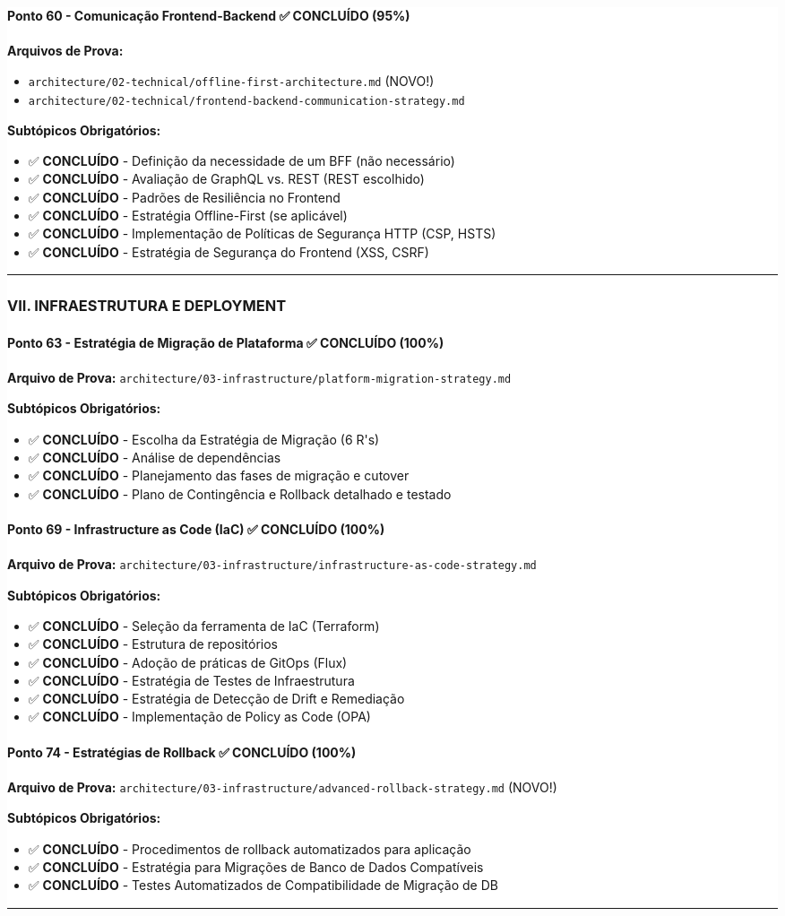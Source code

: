 #### **Ponto 60 - Comunicação Frontend-Backend** ✅ CONCLUÍDO (95%)

**Arquivos de Prova:**

- `architecture/02-technical/offline-first-architecture.md` (NOVO!)
- `architecture/02-technical/frontend-backend-communication-strategy.md`

**Subtópicos Obrigatórios:**

- ✅ **CONCLUÍDO** - Definição da necessidade de um BFF (não necessário)
- ✅ **CONCLUÍDO** - Avaliação de GraphQL vs. REST (REST escolhido)
- ✅ **CONCLUÍDO** - Padrões de Resiliência no Frontend
- ✅ **CONCLUÍDO** - Estratégia Offline-First (se aplicável)
- ✅ **CONCLUÍDO** - Implementação de Políticas de Segurança HTTP (CSP, HSTS)
- ✅ **CONCLUÍDO** - Estratégia de Segurança do Frontend (XSS, CSRF)

---

### **VII. INFRAESTRUTURA E DEPLOYMENT**

#### **Ponto 63 - Estratégia de Migração de Plataforma** ✅ CONCLUÍDO (100%)

**Arquivo de Prova:** `architecture/03-infrastructure/platform-migration-strategy.md`

**Subtópicos Obrigatórios:**

- ✅ **CONCLUÍDO** - Escolha da Estratégia de Migração (6 R's)
- ✅ **CONCLUÍDO** - Análise de dependências
- ✅ **CONCLUÍDO** - Planejamento das fases de migração e cutover
- ✅ **CONCLUÍDO** - Plano de Contingência e Rollback detalhado e testado

#### **Ponto 69 - Infrastructure as Code (IaC)** ✅ CONCLUÍDO (100%)

**Arquivo de Prova:** `architecture/03-infrastructure/infrastructure-as-code-strategy.md`

**Subtópicos Obrigatórios:**

- ✅ **CONCLUÍDO** - Seleção da ferramenta de IaC (Terraform)
- ✅ **CONCLUÍDO** - Estrutura de repositórios
- ✅ **CONCLUÍDO** - Adoção de práticas de GitOps (Flux)
- ✅ **CONCLUÍDO** - Estratégia de Testes de Infraestrutura
- ✅ **CONCLUÍDO** - Estratégia de Detecção de Drift e Remediação
- ✅ **CONCLUÍDO** - Implementação de Policy as Code (OPA)

#### **Ponto 74 - Estratégias de Rollback** ✅ CONCLUÍDO (100%)

**Arquivo de Prova:** `architecture/03-infrastructure/advanced-rollback-strategy.md` (NOVO!)

**Subtópicos Obrigatórios:**

- ✅ **CONCLUÍDO** - Procedimentos de rollback automatizados para aplicação
- ✅ **CONCLUÍDO** - Estratégia para Migrações de Banco de Dados Compatíveis
- ✅ **CONCLUÍDO** - Testes Automatizados de Compatibilidade de Migração de DB

---
